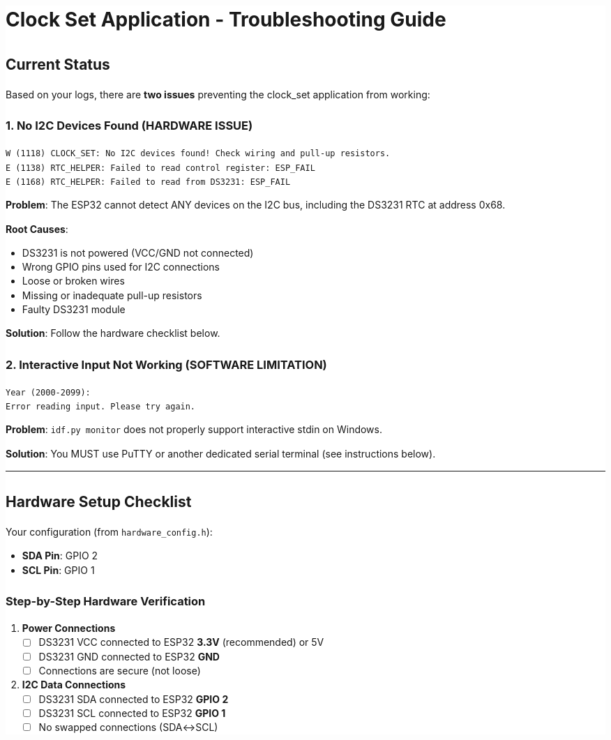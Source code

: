 # Clock Set Application - Troubleshooting Guide

## Current Status

Based on your logs, there are **two issues** preventing the clock_set application from working:

### 1. No I2C Devices Found (HARDWARE ISSUE)

```
W (1118) CLOCK_SET: No I2C devices found! Check wiring and pull-up resistors.
E (1138) RTC_HELPER: Failed to read control register: ESP_FAIL
E (1168) RTC_HELPER: Failed to read from DS3231: ESP_FAIL
```

**Problem**: The ESP32 cannot detect ANY devices on the I2C bus, including the DS3231 RTC at address 0x68.

**Root Causes**:
- DS3231 is not powered (VCC/GND not connected)
- Wrong GPIO pins used for I2C connections
- Loose or broken wires
- Missing or inadequate pull-up resistors
- Faulty DS3231 module

**Solution**: Follow the hardware checklist below.

### 2. Interactive Input Not Working (SOFTWARE LIMITATION)

```
Year (2000-2099):
Error reading input. Please try again.
```

**Problem**: `idf.py monitor` does not properly support interactive stdin on Windows.

**Solution**: You MUST use PuTTY or another dedicated serial terminal (see instructions below).

---

## Hardware Setup Checklist

Your configuration (from `hardware_config.h`):
- **SDA Pin**: GPIO 2
- **SCL Pin**: GPIO 1

### Step-by-Step Hardware Verification

1. **Power Connections**
   - [ ] DS3231 VCC connected to ESP32 **3.3V** (recommended) or 5V
   - [ ] DS3231 GND connected to ESP32 **GND**
   - [ ] Connections are secure (not loose)

2. **I2C Data Connections**
   - [ ] DS3231 SDA connected to ESP32 **GPIO 2**
   - [ ] DS3231 SCL connected to ESP32 **GPIO 1**
   - [ ] No swapped connections (SDA↔SCL)
